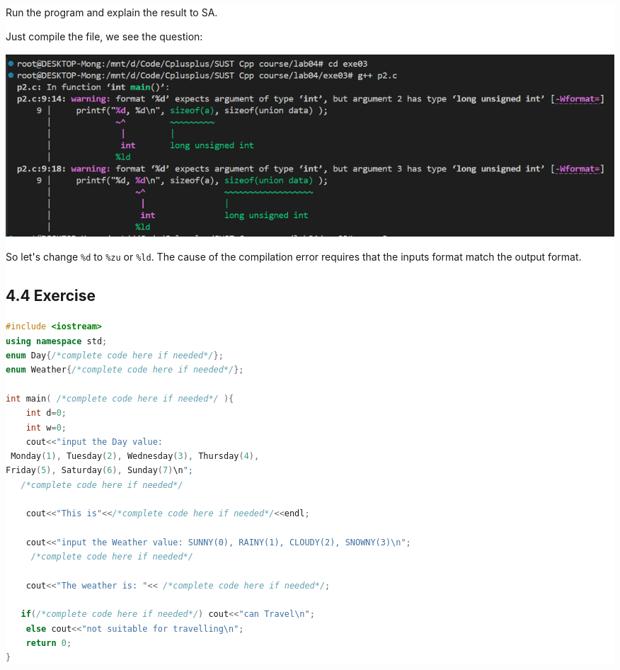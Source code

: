 Run the program and explain the result to SA. 

Just compile the file, we see the question:

![image-20250430225305908](./images/exe01.png)

So let's change `%d` to `%zu` or `%ld`. The cause of the compilation error requires that the inputs format match the output format.

## 4.4 Exercise

```cpp
#include <iostream>
using namespace std;
enum Day{/*complete code here if needed*/};
enum Weather{/*complete code here if needed*/};

int main( /*complete code here if needed*/ ){
    int d=0;
    int w=0;
    cout<<"input the Day value:
 Monday(1), Tuesday(2), Wednesday(3), Thursday(4), 
Friday(5), Saturday(6), Sunday(7)\n";
   /*complete code here if needed*/

    cout<<"This is"<</*complete code here if needed*/<<endl;

    cout<<"input the Weather value: SUNNY(0), RAINY(1), CLOUDY(2), SNOWNY(3)\n";
     /*complete code here if needed*/

    cout<<"The weather is: "<< /*complete code here if needed*/;

   if(/*complete code here if needed*/) cout<<"can Travel\n";
    else cout<<"not suitable for travelling\n"; 
    return 0;
}

```

